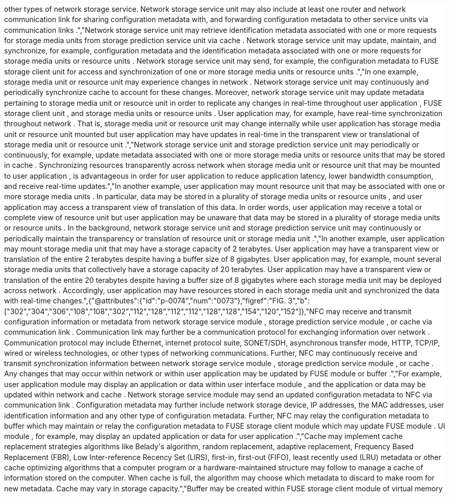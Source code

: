 other types of network storage service. Network storage service unit  may also include at least one router and network communication link for sharing configuration metadata with, and forwarding configuration metadata to other service units via communication links .","Network storage service unit  may retrieve identification metadata associated with one or more requests for storage media units  from storage prediction service unit  via cache . Network storage service unit  may update, maintain, and synchronize, for example, configuration metadata and the identification metadata associated with one or more requests for storage media units  or resource units . Network storage service unit  may send, for example, the configuration metadata to FUSE storage client unit  for access and synchronization of one or more storage media units  or resource units .","In one example, storage media unit  or resource unit  may experience changes in network . Network storage service unit  may continuously and periodically synchronize cache  to account for these changes. Moreover, network storage service unit  may update metadata pertaining to storage media unit  or resource unit  in order to replicate any changes in real-time throughout user application , FUSE storage client unit , and storage media units  or resource units . User application  may, for example, have real-time synchronization throughout network . That is, storage media unit  or resource unit  may change internally while user application  has storage media unit  or resource unit  mounted but user application  may have updates in real-time in the transparent view or translational of storage media unit  or resource unit .","Network storage service unit  and storage prediction service unit  may periodically or continuously, for example, update metadata associated with one or more storage media units  or resource units  that may be stored in cache . Synchronizing resources transparently across network  when storage media unit  or resource unit  that may be mounted to user application , is advantageous in order for user application  to reduce application latency, lower bandwidth consumption, and receive real-time updates.","In another example, user application  may mount resource unit  that may be associated with one or more storage media units . In particular, data may be stored in a plurality of storage media units  or resource units , and user application  may access a transparent view of translation of this data. In order words, user application  may receive a total or complete view of resource unit  but user application  may be unaware that data may be stored in a plurality of storage media units  or resource units . In the background, network storage service unit  and storage prediction service unit  may continuously or periodically maintain the transparency or translation of resource unit  or storage media unit .","In another example, user application  may mount storage media unit  that may have a storage capacity of 2 terabytes. User application  may have a transparent view or translation of the entire 2 terabytes despite having a buffer size of 8 gigabytes. User application  may, for example, mount several storage media units  that collectively have a storage capacity of 20 terabytes. User application  may have a transparent view or translation of the entire 20 terabytes despite having a buffer size of 8 gigabytes where each storage media unit  may be deployed across network . Accordingly, user application  may have resources stored in each storage media unit  and synchronized the data with real-time changes.",{"@attributes":{"id":"p-0074","num":"0073"},"figref":"FIG. 3","b":["302","304","306","108","108","302","112","128","112","112","128","128","154","120","152"]},"NFC  may receive and transmit configuration information or metadata from network storage service module , storage prediction service module , or cache  via communication link . Communication link  may further be a communication protocol for exchanging information over network . Communication protocol may include Ethernet, internet protocol suite, SONET\/SDH, asynchronous transfer mode, HTTP, TCP\/IP, wired or wireless technologies, or other types of networking communications. Further, NFC  may continuously receive and transmit synchronization information between network storage service module , storage prediction service module , or cache . Any changes that may occur within network  or within user application  may be updated by FUSE module  or buffer .","For example, user application module  may display an application or data within user interface module , and the application or data may be updated within network  and cache . Network storage service module  may send an updated configuration metadata to NFC  via communication link . Configuration metadata may further include network storage device, IP addresses, the MAC addresses, user identification information and any other type of configuration metadata. Further, NFC  may relay the configuration metadata to buffer  which may maintain or relay the configuration metadata to FUSE storage client module  which may update FUSE module . UI module , for example, may display an updated application or data for user application .","Cache  may implement cache replacement strategies algorithms like Belady's algorithm, random replacement, adaptive replacement, Frequency Based Replacement (FBR), Low Inter-reference Recency Set (LIRS), first-in, first-out (FIFO), least recently used (LRU) metadata or other cache optimizing algorithms that a computer program or a hardware-maintained structure may follow to manage a cache of information stored on the computer. When cache  is full, the algorithm may choose which metadata to discard to make room for new metadata. Cache  may vary in storage capacity.","Buffer  may be created within FUSE storage client module  of virtual memory